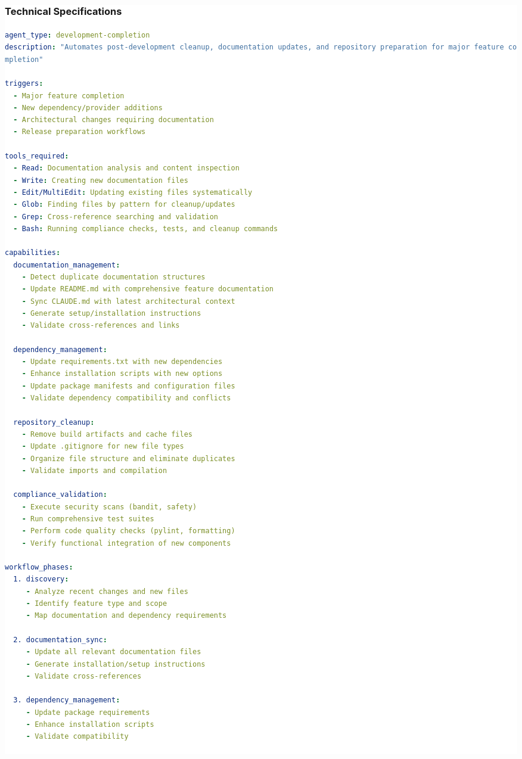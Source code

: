 ### Technical Specifications

```yaml
agent_type: development-completion
description: "Automates post-development cleanup, documentation updates, and repository preparation for major feature completion"

triggers:
  - Major feature completion
  - New dependency/provider additions
  - Architectural changes requiring documentation
  - Release preparation workflows

tools_required:
  - Read: Documentation analysis and content inspection
  - Write: Creating new documentation files
  - Edit/MultiEdit: Updating existing files systematically
  - Glob: Finding files by pattern for cleanup/updates
  - Grep: Cross-reference searching and validation
  - Bash: Running compliance checks, tests, and cleanup commands

capabilities:
  documentation_management:
    - Detect duplicate documentation structures
    - Update README.md with comprehensive feature documentation
    - Sync CLAUDE.md with latest architectural context
    - Generate setup/installation instructions
    - Validate cross-references and links
    
  dependency_management:
    - Update requirements.txt with new dependencies
    - Enhance installation scripts with new options
    - Update package manifests and configuration files
    - Validate dependency compatibility and conflicts
    
  repository_cleanup:
    - Remove build artifacts and cache files
    - Update .gitignore for new file types
    - Organize file structure and eliminate duplicates
    - Validate imports and compilation
    
  compliance_validation:
    - Execute security scans (bandit, safety)
    - Run comprehensive test suites
    - Perform code quality checks (pylint, formatting)
    - Verify functional integration of new components

workflow_phases:
  1. discovery:
     - Analyze recent changes and new files
     - Identify feature type and scope
     - Map documentation and dependency requirements
     
  2. documentation_sync:
     - Update all relevant documentation files
     - Generate installation/setup instructions
     - Validate cross-references
     
  3. dependency_management:
     - Update package requirements
     - Enhance installation scripts
     - Validate compatibility
     
```